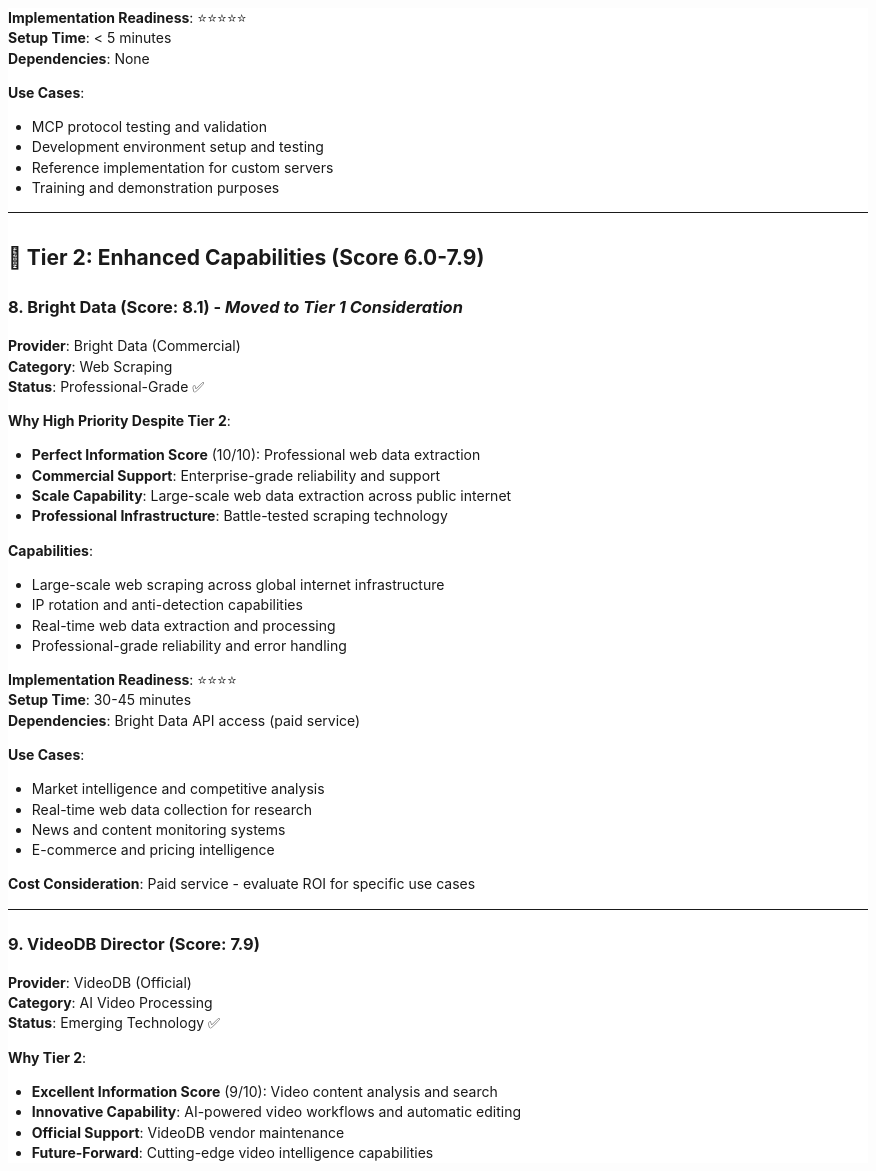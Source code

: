 **Implementation Readiness**: ⭐⭐⭐⭐⭐  
**Setup Time**: < 5 minutes  
**Dependencies**: None

**Use Cases**:
- MCP protocol testing and validation
- Development environment setup and testing
- Reference implementation for custom servers
- Training and demonstration purposes

---

## 🔶 Tier 2: Enhanced Capabilities (Score 6.0-7.9)

### 8. Bright Data (Score: 8.1) - *Moved to Tier 1 Consideration*
**Provider**: Bright Data (Commercial)  
**Category**: Web Scraping  
**Status**: Professional-Grade ✅

**Why High Priority Despite Tier 2**:
- **Perfect Information Score** (10/10): Professional web data extraction
- **Commercial Support**: Enterprise-grade reliability and support
- **Scale Capability**: Large-scale web data extraction across public internet
- **Professional Infrastructure**: Battle-tested scraping technology

**Capabilities**:
- Large-scale web scraping across global internet infrastructure
- IP rotation and anti-detection capabilities
- Real-time web data extraction and processing
- Professional-grade reliability and error handling

**Implementation Readiness**: ⭐⭐⭐⭐  
**Setup Time**: 30-45 minutes  
**Dependencies**: Bright Data API access (paid service)

**Use Cases**:
- Market intelligence and competitive analysis
- Real-time web data collection for research
- News and content monitoring systems
- E-commerce and pricing intelligence

**Cost Consideration**: Paid service - evaluate ROI for specific use cases

---

### 9. VideoDB Director (Score: 7.9)
**Provider**: VideoDB (Official)  
**Category**: AI Video Processing  
**Status**: Emerging Technology ✅

**Why Tier 2**:
- **Excellent Information Score** (9/10): Video content analysis and search
- **Innovative Capability**: AI-powered video workflows and automatic editing
- **Official Support**: VideoDB vendor maintenance
- **Future-Forward**: Cutting-edge video intelligence capabilities
